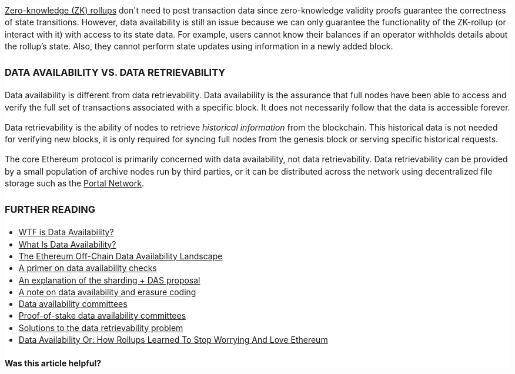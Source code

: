 [Zero-knowledge (ZK) rollups](https://ethereum.org/en/developers/docs/scaling/zk-rollups/) don't need to post transaction data since zero-knowledge validity proofs guarantee the correctness of state transitions. However, data availability is still an issue because we can only guarantee the functionality of the ZK-rollup (or interact with it) with access to its state data. For example, users cannot know their balances if an operator withholds details about the rollup’s state. Also, they cannot perform state updates using information in a newly added block.

### DATA AVAILABILITY VS. DATA RETRIEVABILITY <a href="#data-availability-vs-data-retrievability" id="data-availability-vs-data-retrievability"></a>

Data availability is different from data retrievability. Data availability is the assurance that full nodes have been able to access and verify the full set of transactions associated with a specific block. It does not necessarily follow that the data is accessible forever.

Data retrievability is the ability of nodes to retrieve _historical information_ from the blockchain. This historical data is not needed for verifying new blocks, it is only required for syncing full nodes from the genesis block or serving specific historical requests.

The core Ethereum protocol is primarily concerned with data availability, not data retrievability. Data retrievability can be provided by a small population of archive nodes run by third parties, or it can be distributed across the network using decentralized file storage such as the [Portal Network](https://www.ethportal.net/).

### FURTHER READING <a href="#further-reading" id="further-reading"></a>

* [WTF is Data Availability?](https://medium.com/blockchain-capital-blog/wtf-is-data-availability-80c2c95ded0f)
* [What Is Data Availability?](https://coinmarketcap.com/alexandria/article/what-is-data-availability)
* [The Ethereum Off-Chain Data Availability Landscape](https://blog.celestia.org/ethereum-off-chain-data-availability-landscape/)
* [A primer on data availability checks](https://dankradfeist.de/ethereum/2019/12/20/data-availability-checks.html)
* [An explanation of the sharding + DAS proposal](https://hackmd.io/@vbuterin/sharding\_proposal#ELI5-data-availability-sampling)
* [A note on data availability and erasure coding](https://github.com/ethereum/research/wiki/A-note-on-data-availability-and-erasure-coding#can-an-attacker-not-circumvent-this-scheme-by-releasing-a-full-unavailable-block-but-then-only-releasing-individual-bits-of-data-as-clients-query-for-them)
* [Data availability committees](https://medium.com/starkware/data-availability-e5564c416424)
* [Proof-of-stake data availability committees](https://blog.matter-labs.io/zkporter-a-breakthrough-in-l2-scaling-ed5e48842fbf)
* [Solutions to the data retrievability problem](https://notes.ethereum.org/@vbuterin/data\_sharding\_roadmap#Who-would-store-historical-data-under-sharding)
* [Data Availability Or: How Rollups Learned To Stop Worrying And Love Ethereum](https://ethereum2077.substack.com/p/data-availability-in-ethereum-rollups)

#### Was this article helpful?
